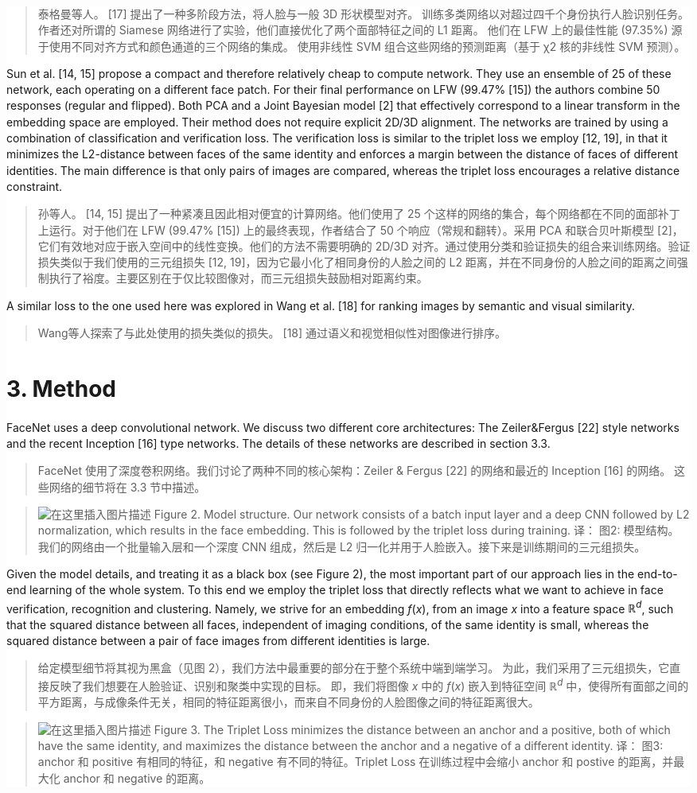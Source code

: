> 泰格曼等人。 [17] 提出了一种多阶段方法，将人脸与一般 3D 形状模型对齐。 训练多类网络以对超过四千个身份执行人脸识别任务。 作者还对所谓的 Siamese 网络进行了实验，他们直接优化了两个面部特征之间的 L1 距离。 他们在 LFW 上的最佳性能 (97.35%) 源于使用不同对齐方式和颜色通道的三个网络的集成。 使用非线性 SVM 组合这些网络的预测距离（基于 χ2 核的非线性 SVM 预测）。

Sun et al. [14, 15] propose a compact and therefore relatively cheap to compute network. They use an ensemble of 25 of these network, each operating on a different face patch. For their final performance on LFW (99.47% [15]) the authors combine 50 responses (regular and flipped). Both PCA and a Joint Bayesian model [2] that effectively correspond to a linear transform in the embedding space are employed. Their method does not require explicit 2D/3D alignment. The networks are trained by using a combination of classification and verification loss. The verification loss is similar to the triplet loss we employ [12, 19], in that it minimizes the L2-distance between faces of the same identity and enforces a margin between the distance of faces of different identities. The main difference is that only pairs of images are compared, whereas the triplet loss encourages a relative distance constraint.

> 孙等人。 [14, 15] 提出了一种紧凑且因此相对便宜的计算网络。他们使用了 25 个这样的网络的集合，每个网络都在不同的面部补丁上运行。对于他们在 LFW (99.47% [15]) 上的最终表现，作者结合了 50 个响应（常规和翻转）。采用 PCA 和联合贝叶斯模型 [2]，它们有效地对应于嵌入空间中的线性变换。他们的方法不需要明确的 2D/3D 对齐。通过使用分类和验证损失的组合来训练网络。验证损失类似于我们使用的三元组损失 [12, 19]，因为它最小化了相同身份的人脸之间的 L2 距离，并在不同身份的人脸之间的距离之间强制执行了裕度。主要区别在于仅比较图像对，而三元组损失鼓励相对距离约束。

A similar loss to the one used here was explored in Wang et al. [18] for ranking images by semantic and visual similarity.

> Wang等人探索了与此处使用的损失类似的损失。 [18] 通过语义和视觉相似性对图像进行排序。


# 3. Method

FaceNet uses a deep convolutional network. We discuss two different core architectures: The Zeiler&Fergus [22] style networks and the recent Inception [16] type networks. The details of these networks are described in section 3.3.

> FaceNet 使用了深度卷积网络。我们讨论了两种不同的核心架构：Zeiler & Fergus [22] 的网络和最近的 Inception [16] 的网络。 这些网络的细节将在 3.3 节中描述。

>![在这里插入图片描述](https://img-blog.csdnimg.cn/8e226234ab404b1b96559e0452f64dce.png#pic_center)
> Figure 2. Model structure. Our network consists of a batch input layer and a deep CNN followed by L2 normalization, which results in the face embedding. This is followed by the triplet loss during training.
> 译：
> 图2: 模型结构。 我们的网络由一个批量输入层和一个深度 CNN 组成，然后是 L2 归一化并用于人脸嵌入。接下来是训练期间的三元组损失。


Given the model details, and treating it as a black box (see Figure 2), the most important part of our approach lies in the end-to-end learning of the whole system. To this end we employ the triplet loss that directly reflects what we want to achieve in face verification, recognition and clustering. Namely, we strive for an embedding $f(x)$, from an image $x$ into a feature space $\mathbb{R}^d$, such that the squared distance between all faces, independent of imaging conditions, of the same identity is small, whereas the squared distance between a pair of face images from different identities is large.

> 给定模型细节将其视为黑盒（见图 2），我们方法中最重要的部分在于整个系统中端到端学习。 为此，我们采用了三元组损失，它直接反映了我们想要在人脸验证、识别和聚类中实现的目标。 即，我们将图像 $x$ 中的 $f(x)$ 嵌入到特征空间 $\mathbb{R}^d$ 中，使得所有面部之间的平方距离，与成像条件无关，相同的特征距离很小，而来自不同身份的人脸图像之间的特征距离很大。

>![在这里插入图片描述](https://img-blog.csdnimg.cn/554cdbf17b4d4a639b4bb1be6719e440.png?x-oss-process=image/watermark,type_d3F5LXplbmhlaQ,shadow_50,text_Q1NETiBAQWtpIFVud3ppaQ==,size_20,color_FFFFFF,t_70,g_se,x_16#pic_center)
> Figure 3. The Triplet Loss minimizes the distance between an anchor and a positive, both of which have the same identity, and maximizes the distance between the anchor and a negative of a different identity.
> 译：
> 图3:  anchor 和 positive 有相同的特征，和 negative 有不同的特征。Triplet Loss 在训练过程中会缩小 anchor 和 postive 的距离，并最大化 anchor 和 negative 的距离。
